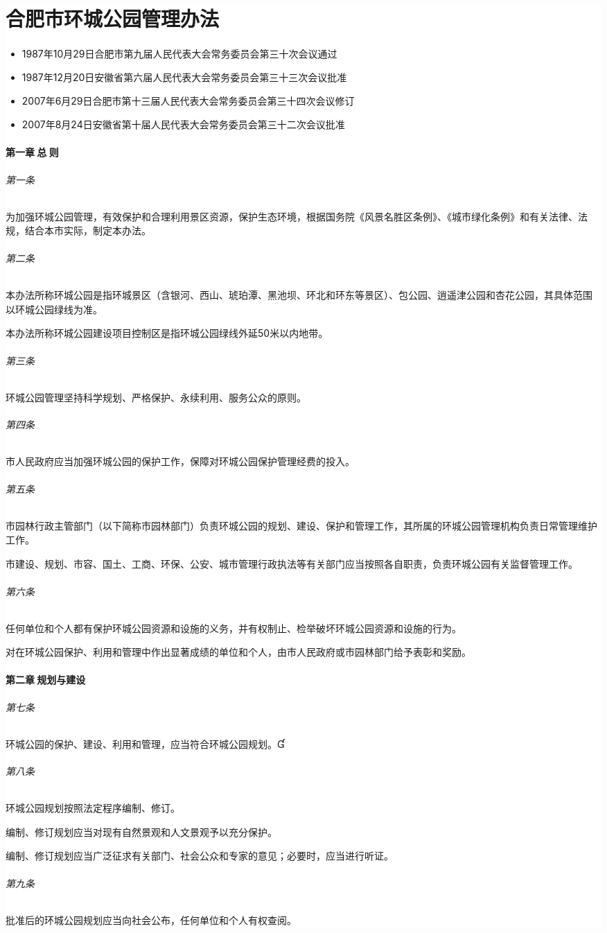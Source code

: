 # 合肥市环城公园管理办法

- 1987年10月29日合肥市第九届人民代表大会常务委员会第三十次会议通过

- 1987年12月20日安徽省第六届人民代表大会常务委员会第三十三次会议批准

- 2007年6月29日合肥市第十三届人民代表大会常务委员会第三十四次会议修订

- 2007年8月24日安徽省第十届人民代表大会常务委员会第三十二次会议批准



#### 第一章 总 则

###### 第一条

为加强环城公园管理，有效保护和合理利用景区资源，保护生态环境，根据国务院《风景名胜区条例》、《城市绿化条例》和有关法律、法规，结合本市实际，制定本办法。

###### 第二条

本办法所称环城公园是指环城景区（含银河、西山、琥珀潭、黑池坝、环北和环东等景区）、包公园、逍遥津公园和杏花公园，其具体范围以环城公园绿线为准。

本办法所称环城公园建设项目控制区是指环城公园绿线外延50米以内地带。

###### 第三条

环城公园管理坚持科学规划、严格保护、永续利用、服务公众的原则。

###### 第四条

市人民政府应当加强环城公园的保护工作，保障对环城公园保护管理经费的投入。

###### 第五条

市园林行政主管部门（以下简称市园林部门）负责环城公园的规划、建设、保护和管理工作，其所属的环城公园管理机构负责日常管理维护工作。

市建设、规划、市容、国土、工商、环保、公安、城市管理行政执法等有关部门应当按照各自职责，负责环城公园有关监督管理工作。

###### 第六条

任何单位和个人都有保护环城公园资源和设施的义务，并有权制止、检举破坏环城公园资源和设施的行为。

对在环城公园保护、利用和管理中作出显著成绩的单位和个人，由市人民政府或市园林部门给予表彰和奖励。

#### 第二章 规划与建设

###### 第七条

环城公园的保护、建设、利用和管理，应当符合环城公园规划。

###### 第八条

环城公园规划按照法定程序编制、修订。

编制、修订规划应当对现有自然景观和人文景观予以充分保护。

编制、修订规划应当广泛征求有关部门、社会公众和专家的意见；必要时，应当进行听证。

###### 第九条

批准后的环城公园规划应当向社会公布，任何单位和个人有权查阅。
